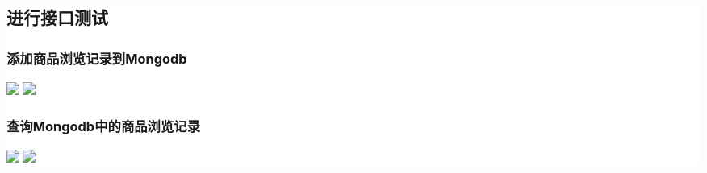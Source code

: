## 进行接口测试

### 添加商品浏览记录到Mongodb

![](./images/arch_screen_44.png)
![](./images/arch_screen_45.png)

### 查询Mongodb中的商品浏览记录

![](./images/arch_screen_46.png)
![](./images/arch_screen_47.png)

